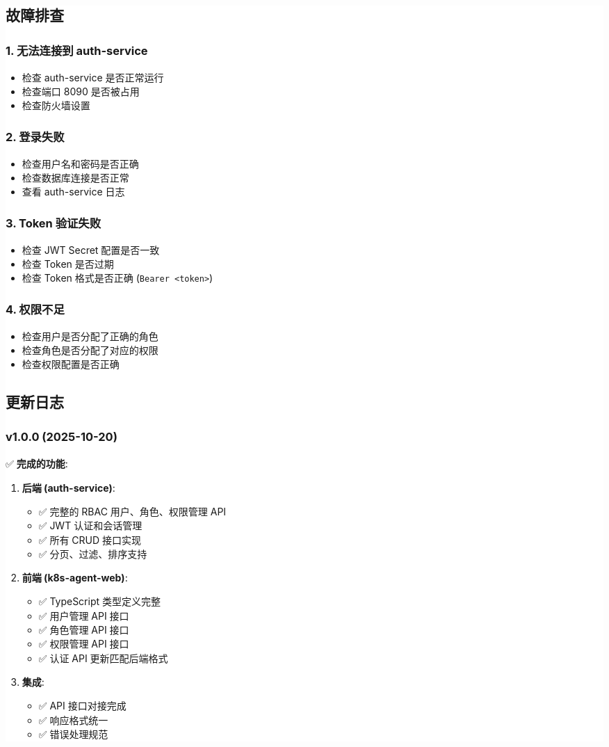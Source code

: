 ```bash
```

## 故障排查

### 1. 无法连接到 auth-service

- 检查 auth-service 是否正常运行
- 检查端口 8090 是否被占用
- 检查防火墙设置

### 2. 登录失败

- 检查用户名和密码是否正确
- 检查数据库连接是否正常
- 查看 auth-service 日志

### 3. Token 验证失败

- 检查 JWT Secret 配置是否一致
- 检查 Token 是否过期
- 检查 Token 格式是否正确 (`Bearer <token>`)

### 4. 权限不足

- 检查用户是否分配了正确的角色
- 检查角色是否分配了对应的权限
- 检查权限配置是否正确

## 更新日志

### v1.0.0 (2025-10-20)

✅ **完成的功能**:

1. **后端 (auth-service)**:
   - ✅ 完整的 RBAC 用户、角色、权限管理 API
   - ✅ JWT 认证和会话管理
   - ✅ 所有 CRUD 接口实现
   - ✅ 分页、过滤、排序支持

2. **前端 (k8s-agent-web)**:
   - ✅ TypeScript 类型定义完整
   - ✅ 用户管理 API 接口
   - ✅ 角色管理 API 接口
   - ✅ 权限管理 API 接口
   - ✅ 认证 API 更新匹配后端格式

3. **集成**:
   - ✅ API 接口对接完成
   - ✅ 响应格式统一
   - ✅ 错误处理规范
